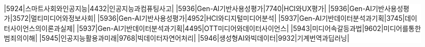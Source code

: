 |5924|스마트사회와인공지능|4432|인공지능과컴퓨팅사고|
|5936|Gen-AI기반사용성평가|7740|HCI와UX평가|
|5936|Gen-AI기반사용성평가|3572|멀티미디어와정보사회|
|5936|Gen-AI기반사용성평가|4952|HCI와디지털미디어분석|
|5937|Gen-AI기반데이터분석과기획|3745|데이터사이언스의이론과실제|
|5937|Gen-AI기반데이터분석과기획|4495|OTT미디어와데이터사이언스|
|5943|미디어속갈등과법|9602|미디어를통한범죄의이해|
|5945|인공지능활용과미래|9768|빅데이터자연어처리|
|5946|생성형AI와빅데이터|9932|기계번역과딥러닝|
